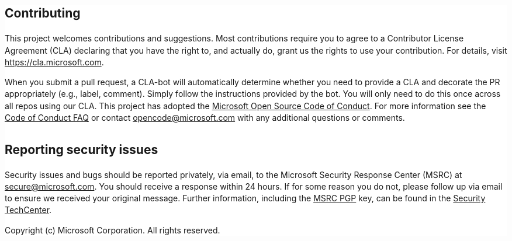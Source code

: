 [py#60]:samples/python/60.slack-adapter
[py#80]:samples/python/80.skills-simple-bot-to-bot
[py#81]:samples/python/81.skills-skilldialog

[java#2]:samples/java_springboot/02.echo-bot
[java#3]:samples/java_springboot/03.welcome-user
[java#5]:samples/java_springboot/05.multi-turn-prompt
[java#6]:samples/java_springboot/06.using-cards
[java#7]:samples/java_springboot/07.using-adaptive-cards
[java#8]:samples/java_springboot/08.suggested-actions
[java#13]:samples/java_springboot/13.core-bot
[java#15]:samples/java_springboot/15.handling-attachments
[java#16]:samples/java_springboot/16.proactive-messages
[java#17]:samples/java_springboot/17.multilingual-bot
[java#18]:samples/java_springboot/18.bot-authentication
[java#19]:samples/java_springboot/19.custom-dialogs
[java#21]:samples/java_springboot/21.corebot-app-insights
[java#23]:samples/java_springboot/23.facebook-events
[java#24]:samples/java_springboot/24.bot-authentication-msgraph
[java#40]:samples/java_springboot/40.timex-resolution
[java#42]:samples/java_springboot/42.scaleout
[java#43]:samples/java_springboot/43.complex-dialog
[java#44]:samples/java_springboot/44.prompt-users-for-input
[java#45]:samples/java_springboot/45.state-management
[java#47]:samples/java_springboot/47.inspection
[java#80]:samples/java_springboot/80.skills-simple-bot-to-bot
[java#81]:samples/java_springboot/81.skills-skilldialog

## Contributing

This project welcomes contributions and suggestions.  Most contributions require you to agree to a
Contributor License Agreement (CLA) declaring that you have the right to, and actually do, grant us
the rights to use your contribution. For details, visit https://cla.microsoft.com.

When you submit a pull request, a CLA-bot will automatically determine whether you need to provide
a CLA and decorate the PR appropriately (e.g., label, comment). Simply follow the instructions
provided by the bot. You will only need to do this once across all repos using our CLA.
This project has adopted the [Microsoft Open Source Code of Conduct](https://opensource.microsoft.com/codeofconduct/).
For more information see the [Code of Conduct FAQ](https://opensource.microsoft.com/codeofconduct/faq/) or
contact [opencode@microsoft.com](mailto:opencode@microsoft.com) with any additional questions or comments.

## Reporting security issues

Security issues and bugs should be reported privately, via email, to the Microsoft Security Response Center (MSRC) at [secure@microsoft.com](mailto:secure@microsoft.com). You should receive a response within 24 hours. If for some reason you do not, please follow up via email to ensure we received your original message. Further information, including the [MSRC PGP](https://technet.microsoft.com/en-us/security/dn606155) key, can be found in the [Security TechCenter](https://technet.microsoft.com/en-us/security/default).

Copyright (c) Microsoft Corporation. All rights reserved.
